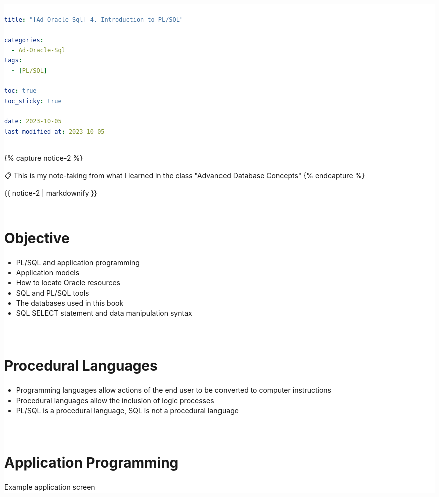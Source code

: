 ```yaml
---
title: "[Ad-Oracle-Sql] 4. Introduction to PL/SQL"

categories:
  - Ad-Oracle-Sql
tags:
  - [PL/SQL]

toc: true
toc_sticky: true

date: 2023-10-05
last_modified_at: 2023-10-05
---
```


{% capture notice-2 %}

📋 This is my note-taking from what I learned in the class "Advanced Database Concepts"
{% endcapture %}

<div class="notice--danger">{{ notice-2 | markdownify }}</div>



<br>

# Objective

- PL/SQL and application programming
- Application models
- How to locate Oracle resources
- SQL and PL/SQL tools
- The databases used in this book
- SQL SELECT statement and data manipulation syntax

<br>

# Procedural Languages

- Programming languages allow actions of the end user to be converted to computer instructions
- Procedural languages allow the inclusion of logic processes
- PL/SQL is a procedural language, SQL is not a procedural language

<br>

# Application Programming

Example application screen

